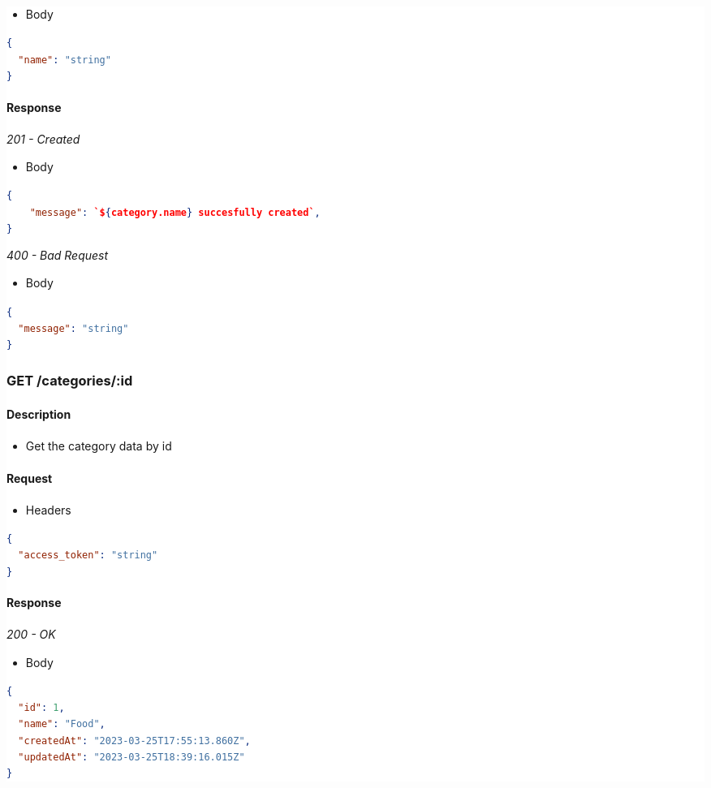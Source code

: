 - Body

```json
{
  "name": "string"
}
```

#### Response

_201 - Created_

- Body

```json
{
    "message": `${category.name} succesfully created`,
}
```

_400 - Bad Request_

- Body

```json
{
  "message": "string"
}
```

### GET /categories/:id

#### Description

- Get the category data by id

#### Request

- Headers

```json
{
  "access_token": "string"
}
```

#### Response

_200 - OK_

- Body

```json
{
  "id": 1,
  "name": "Food",
  "createdAt": "2023-03-25T17:55:13.860Z",
  "updatedAt": "2023-03-25T18:39:16.015Z"
}
```
